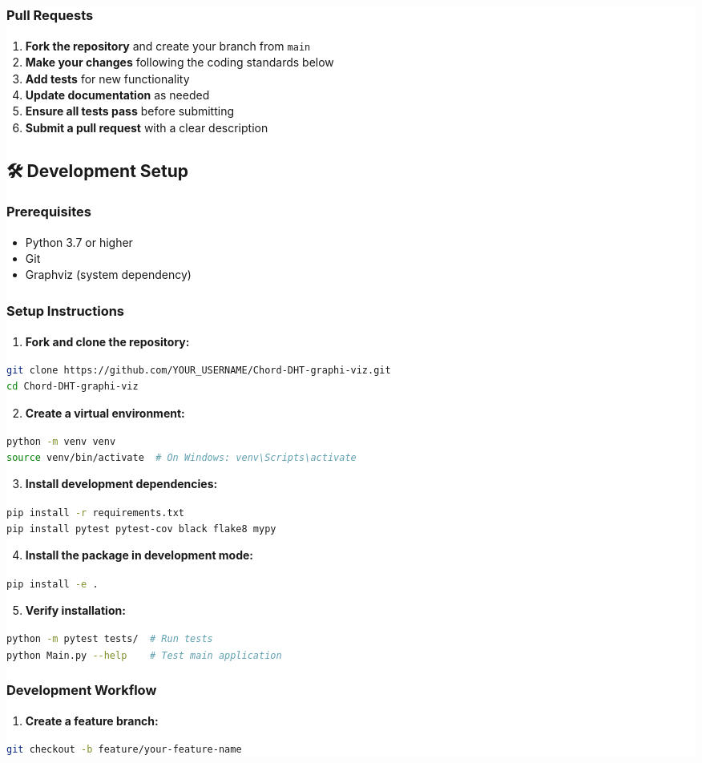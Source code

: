 ### Pull Requests

1. **Fork the repository** and create your branch from `main`
2. **Make your changes** following the coding standards below
3. **Add tests** for new functionality
4. **Update documentation** as needed
5. **Ensure all tests pass** before submitting
6. **Submit a pull request** with a clear description

## 🛠️ Development Setup

### Prerequisites

- Python 3.7 or higher
- Git
- Graphviz (system dependency)

### Setup Instructions

1. **Fork and clone the repository:**
```bash
git clone https://github.com/YOUR_USERNAME/Chord-DHT-graphi-viz.git
cd Chord-DHT-graphi-viz
```

2. **Create a virtual environment:**
```bash
python -m venv venv
source venv/bin/activate  # On Windows: venv\Scripts\activate
```

3. **Install development dependencies:**
```bash
pip install -r requirements.txt
pip install pytest pytest-cov black flake8 mypy
```

4. **Install the package in development mode:**
```bash
pip install -e .
```

5. **Verify installation:**
```bash
python -m pytest tests/  # Run tests
python Main.py --help    # Test main application
```

### Development Workflow

1. **Create a feature branch:**
```bash
git checkout -b feature/your-feature-name
```
